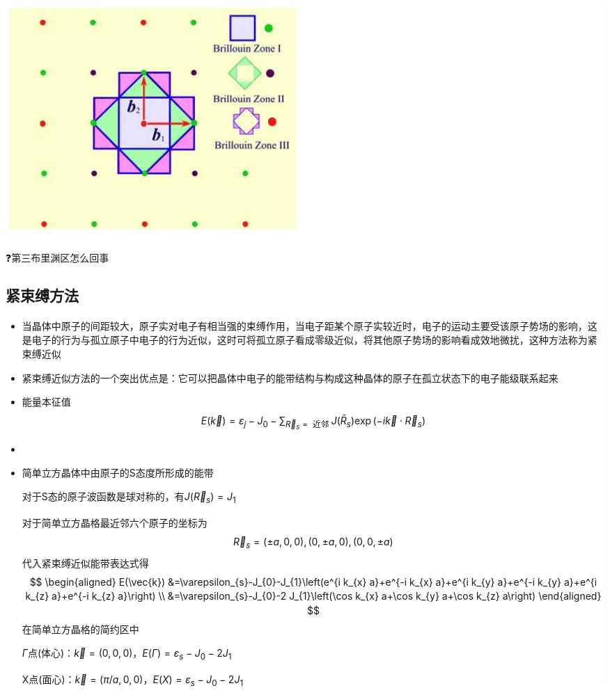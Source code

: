 ![image-20200715115146090](第四章笔记.assets/image-20200715115146090.png)

❓第三布里渊区怎么回事

## 紧束缚方法

- 当晶体中原子的间距较大，原子实对电子有相当强的束缚作用，当电子距某个原子实较近时，电子的运动主要受该原子势场的影响，这是电子的行为与孤立原子中电子的行为近似，这时可将孤立原子看成零级近似，将其他原子势场的影响看成效地微扰，这种方法称为紧束缚近似

- 紧束缚近似方法的一个突出优点是：它可以把晶体中电子的能带结构与构成这种晶体的原子在孤立状态下的电子能级联系起来

- 能量本征值
  $$
  E(\vec{k})=\varepsilon_{j}-J_{0}-\sum_{\vec{R}_{s}=\text { 近邻 }} J\left(\bar{R}_{s}\right) \exp \left(-i \vec{k} \cdot \vec{R}_{s}\right)
  $$

- 

- 简单立方晶体中由原子的S态度所形成的能带

  对于S态的原子波函数是球对称的，有$J(\vec R_s)=J_1$

  对于简单立方晶格最近邻六个原子的坐标为
  $$
  \vec{R}_{s}=(\pm a, 0,0),(0, \pm a, 0),(0,0, \pm a)
  $$
  代入紧束缚近似能带表达式得
  $$
  \begin{aligned} E(\vec{k}) &=\varepsilon_{s}-J_{0}-J_{1}\left(e^{i k_{x} a}+e^{-i k_{x} a}+e^{i k_{y} a}+e^{-i k_{y} a}+e^{i k_{z} a}+e^{-i k_{z} a}\right) \\ &=\varepsilon_{s}-J_{0}-2 J_{1}\left(\cos k_{x} a+\cos k_{y} a+\cos k_{z} a\right) \end{aligned}
  $$
  在简单立方晶格的简约区中

  $\Gamma$点(体心)：$\vec k = (0,0,0)$，$E(\Gamma)=\varepsilon_s -J_0 -2J_1$

  X点(面心)：$\vec k = (\pi/a, 0, 0)$，$E(X) = \varepsilon_s - J_0 - 2J_1$

